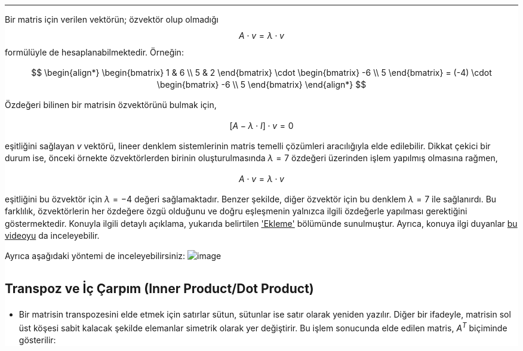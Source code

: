 
-------------------------------------

Bir matris için verilen vektörün; özvektör olup olmadığı $$A \cdot v = \lambda \cdot v$$ formülüyle de hesaplanabilmektedir. Örneğin:

$$
\begin{align*}
\begin{bmatrix}
1 & 6 \\
5 & 2
\end{bmatrix}
\cdot
\begin{bmatrix}
-6  \\
5 
\end{bmatrix}
= (-4)
\cdot
\begin{bmatrix}
-6  \\
5 
\end{bmatrix}
\end{align*}
$$

Özdeğeri bilinen bir matrisin özvektörünü bulmak için, 

$$[A - \lambda \cdot I] \cdot v = 0$$ 

eşitliğini sağlayan $v$ vektörü, lineer denklem sistemlerinin matris temelli çözümleri aracılığıyla elde edilebilir.
Dikkat çekici bir durum ise, önceki örnekte özvektörlerden birinin oluşturulmasında $\lambda = 7$ özdeğeri üzerinden işlem yapılmış olmasına rağmen,

$$A \cdot v = \lambda \cdot v$$ 

eşitliğini bu özvektör için $\lambda = -4$ değeri sağlamaktadır. Benzer şekilde, diğer özvektör için bu denklem $\lambda = 7$ ile sağlanırdı.
Bu farklılık, özvektörlerin her özdeğere özgü olduğunu ve doğru eşleşmenin yalnızca ilgili özdeğerle yapılması gerektiğini göstermektedir. Konuyla ilgili detaylı açıklama, yukarıda belirtilen ['Ekleme'](https://github.com/xxJuniOrCoderxx/veri-bilimi-calisma-notlari/blob/main/MuratAtaToyran_Expressway_to_Data_Science_Essential_Math/Essential_Linear_Algebra/readme.md#ekleme) bölümünde sunulmuştur. Ayrıca, konuya ilgi duyanlar [bu videoyu](https://www.youtube.com/watch?v=1sDBruay100) da inceleyebilir.

Ayrıca aşağıdaki yöntemi de inceleyebilirsiniz:
![image](https://github.com/user-attachments/assets/4927bbec-3aba-4726-8147-b4f895c8923d)

## Transpoz ve İç Çarpım (Inner Product/Dot Product)

- Bir matrisin transpozesini elde etmek için satırlar sütun, sütunlar ise satır olarak yeniden yazılır. Diğer bir ifadeyle, matrisin sol üst köşesi sabit kalacak şekilde elemanlar simetrik olarak yer değiştirir. Bu işlem sonucunda elde edilen matris, $A^T$ biçiminde gösterilir:
